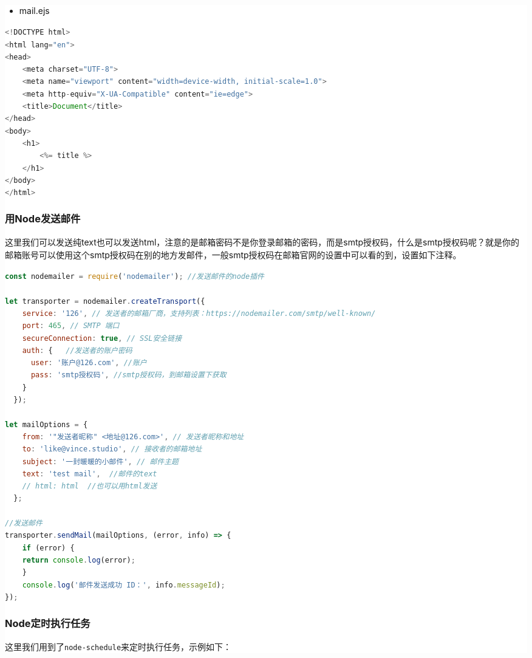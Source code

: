 - mail.ejs

``` javascript
<!DOCTYPE html>
<html lang="en">
<head>
    <meta charset="UTF-8">
    <meta name="viewport" content="width=device-width, initial-scale=1.0">
    <meta http-equiv="X-UA-Compatible" content="ie=edge">
    <title>Document</title>
</head>
<body>
    <h1>
        <%= title %>
    </h1>
</body>
</html>
```

### 用Node发送邮件
这里我们可以发送纯text也可以发送html，注意的是邮箱密码不是你登录邮箱的密码，而是smtp授权码，什么是smtp授权码呢？就是你的邮箱账号可以使用这个smtp授权码在别的地方发邮件，一般smtp授权码在邮箱官网的设置中可以看的到，设置如下注释。

``` javascript
const nodemailer = require('nodemailer'); //发送邮件的node插件

let transporter = nodemailer.createTransport({
    service: '126', // 发送者的邮箱厂商，支持列表：https://nodemailer.com/smtp/well-known/
    port: 465, // SMTP 端口
    secureConnection: true, // SSL安全链接
    auth: {   //发送者的账户密码
      user: '账户@126.com', //账户
      pass: 'smtp授权码', //smtp授权码，到邮箱设置下获取
    }
  });

let mailOptions = {
    from: '"发送者昵称" <地址@126.com>', // 发送者昵称和地址
    to: 'like@vince.studio', // 接收者的邮箱地址
    subject: '一封暖暖的小邮件', // 邮件主题
    text: 'test mail',  //邮件的text
    // html: html  //也可以用html发送  
  };
  
//发送邮件
transporter.sendMail(mailOptions, (error, info) => {  
    if (error) {
    return console.log(error);
    }
    console.log('邮件发送成功 ID：', info.messageId);
});  
```
### Node定时执行任务
这里我们用到了`node-schedule`来定时执行任务，示例如下：
